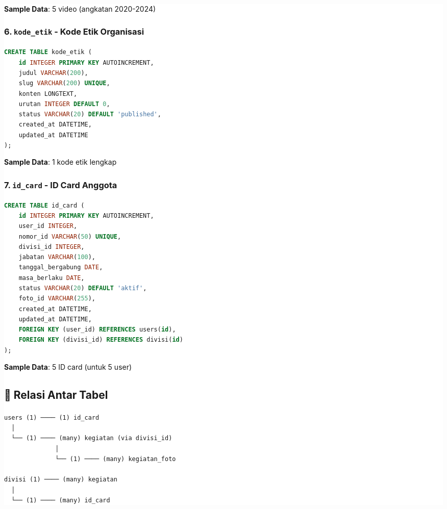 **Sample Data**: 5 video (angkatan 2020-2024)

### 6. `kode_etik` - Kode Etik Organisasi
```sql
CREATE TABLE kode_etik (
    id INTEGER PRIMARY KEY AUTOINCREMENT,
    judul VARCHAR(200),
    slug VARCHAR(200) UNIQUE,
    konten LONGTEXT,
    urutan INTEGER DEFAULT 0,
    status VARCHAR(20) DEFAULT 'published',
    created_at DATETIME,
    updated_at DATETIME
);
```

**Sample Data**: 1 kode etik lengkap

### 7. `id_card` - ID Card Anggota
```sql
CREATE TABLE id_card (
    id INTEGER PRIMARY KEY AUTOINCREMENT,
    user_id INTEGER,
    nomor_id VARCHAR(50) UNIQUE,
    divisi_id INTEGER,
    jabatan VARCHAR(100),
    tanggal_bergabung DATE,
    masa_berlaku DATE,
    status VARCHAR(20) DEFAULT 'aktif',
    foto_id VARCHAR(255),
    created_at DATETIME,
    updated_at DATETIME,
    FOREIGN KEY (user_id) REFERENCES users(id),
    FOREIGN KEY (divisi_id) REFERENCES divisi(id)
);
```

**Sample Data**: 5 ID card (untuk 5 user)

## 🔗 Relasi Antar Tabel

```
users (1) ──── (1) id_card
  │
  └── (1) ──── (many) kegiatan (via divisi_id)
              │
              └── (1) ──── (many) kegiatan_foto

divisi (1) ──── (many) kegiatan
  │
  └── (1) ──── (many) id_card
```
